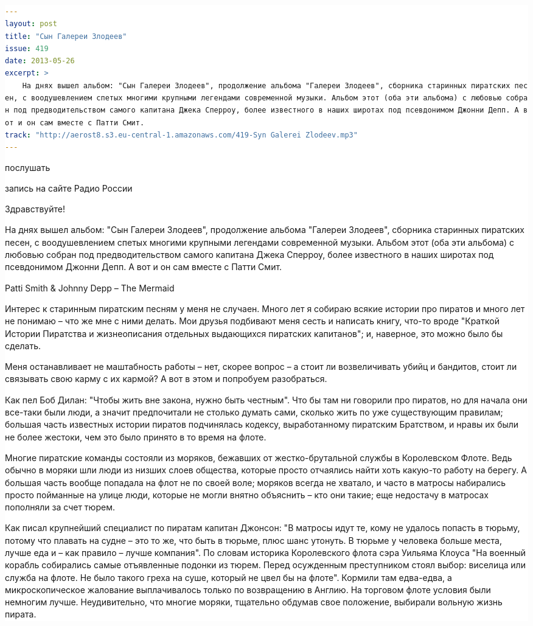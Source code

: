 ```yaml
---
layout: post
title: "Сын Галереи Злодеев"
issue: 419
date: 2013-05-26
excerpt: >
    На днях вышел альбом: "Сын Галереи Злодеев", продолжение альбома "Галереи Злодеев", сборника старинных пиратских песен, с воодушевлением спетых многими крупными легендами современной музыки. Альбом этот (оба эти альбома) с любовью собран под предводительством самого капитана Джека Сперроу, более известного в наших широтах под псевдонимом Джонни Депп. А вот и он сам вместе с Патти Смит.
track: "http://aerost8.s3.eu-central-1.amazonaws.com/419-Syn Galerei Zlodeev.mp3"
---
```


послушать

запись на сайте Радио России

Здравствуйте!

На днях вышел альбом: "Сын Галереи Злодеев", продолжение альбома "Галереи Злодеев", сборника старинных пиратских песен, с воодушевлением спетых многими крупными легендами современной музыки. Альбом этот (оба эти альбома) с любовью собран под предводительством самого капитана Джека Сперроу, более известного в наших широтах под псевдонимом Джонни Депп. А вот и он сам вместе с Патти Смит.

Patti Smith & Johnny Depp – The Mermaid

Интерес к старинным пиратским песням у меня не случаен. Много лет я собираю всякие истории про пиратов и много лет не понимаю – что же мне с ними делать. Мои друзья подбивают меня сесть и написать книгу, что-то вроде "Краткой Истории Пиратства и жизнеописания отдельных выдающихся пиратских капитанов"; и, наверное, это можно было бы сделать.

Меня останавливает не маштабность работы – нет, скорее вопрос – а стоит ли возвеличивать убийц и бандитов, стоит ли связывать свою карму с их кармой? А вот в этом и попробуем разобраться.

Как пел Боб Дилан: "Чтобы жить вне закона, нужно быть честным". Что бы там ни говорили про пиратов, но для начала они все-таки были люди, а значит предпочитали не столько думать сами, сколько жить по уже существующим правилам; большая часть известных истории пиратов подчинялась кодексу, выработанному пиратским Братством, и нравы их были не более жестоки, чем это было принято в то время на флоте.

Многие пиратские команды состояли из моряков, бежавших от жестко-брутальной службы в Королевском Флоте. Ведь обычно в моряки шли люди из низших слоев общества, которые просто отчаялись найти хоть какую-то работу на берегу. А большая часть вообще попадала на флот не по своей воле; моряков всегда не хватало, и часто в матросы набирались просто пойманные на улице люди, которые не могли внятно объяснить – кто они такие; еще недостачу в матросах пополняли за счет тюрем.

Как писал крупнейший специалист по пиратам капитан Джонсон: "В матросы идут те, кому не удалось попасть в тюрьму, потому что плавать на судне – это то же, что быть в тюрьме, плюс шанс утонуть. В тюрьме у человека больше места, лучше еда и – как правило – лучше компания". По словам историка Королевского флота сэра Уильяма Клоуса "На военный корабль собирались самые отъявленные подонки из тюрем. Перед осужденным преступником стоял выбор: виселица или служба на флоте. Не было такого греха на суше, который не цвел бы на флоте". Кормили там едва-едва, а микроскопическое жалование выплачивалось только по возвращению в Англию. На торговом флоте условия были немногим лучше. Неудивительно, что многие моряки, тщательно обдумав свое положение, выбирали вольную жизнь пирата.
